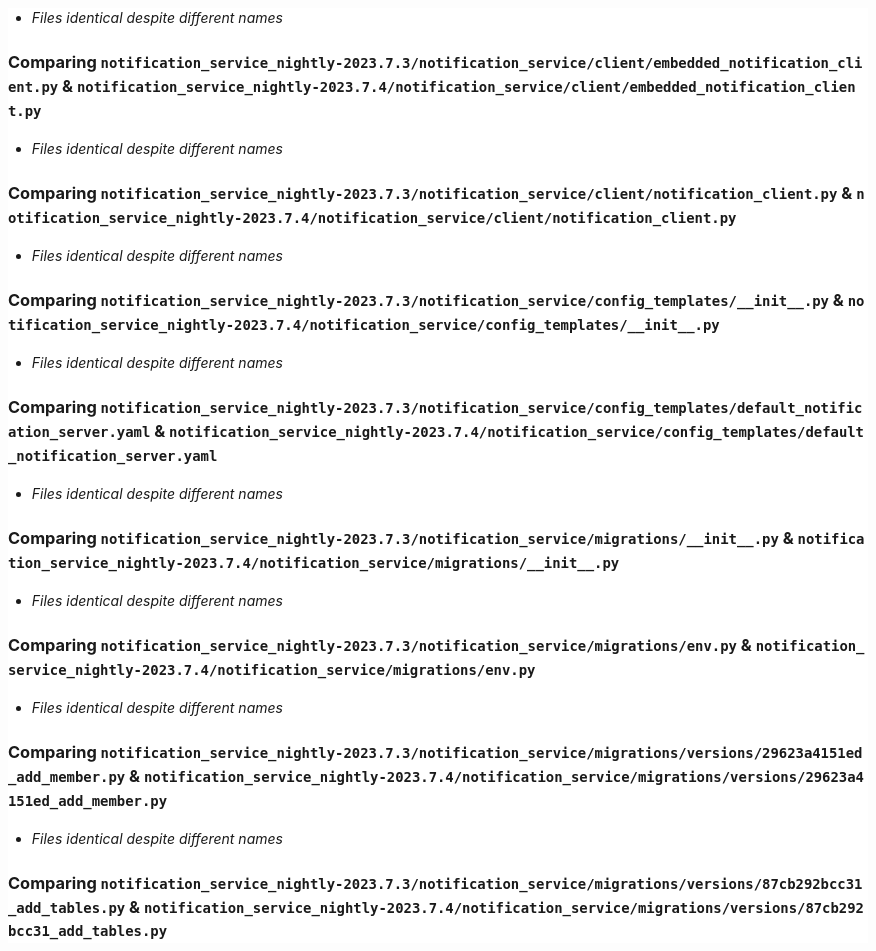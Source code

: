  * *Files identical despite different names*

### Comparing `notification_service_nightly-2023.7.3/notification_service/client/embedded_notification_client.py` & `notification_service_nightly-2023.7.4/notification_service/client/embedded_notification_client.py`

 * *Files identical despite different names*

### Comparing `notification_service_nightly-2023.7.3/notification_service/client/notification_client.py` & `notification_service_nightly-2023.7.4/notification_service/client/notification_client.py`

 * *Files identical despite different names*

### Comparing `notification_service_nightly-2023.7.3/notification_service/config_templates/__init__.py` & `notification_service_nightly-2023.7.4/notification_service/config_templates/__init__.py`

 * *Files identical despite different names*

### Comparing `notification_service_nightly-2023.7.3/notification_service/config_templates/default_notification_server.yaml` & `notification_service_nightly-2023.7.4/notification_service/config_templates/default_notification_server.yaml`

 * *Files identical despite different names*

### Comparing `notification_service_nightly-2023.7.3/notification_service/migrations/__init__.py` & `notification_service_nightly-2023.7.4/notification_service/migrations/__init__.py`

 * *Files identical despite different names*

### Comparing `notification_service_nightly-2023.7.3/notification_service/migrations/env.py` & `notification_service_nightly-2023.7.4/notification_service/migrations/env.py`

 * *Files identical despite different names*

### Comparing `notification_service_nightly-2023.7.3/notification_service/migrations/versions/29623a4151ed_add_member.py` & `notification_service_nightly-2023.7.4/notification_service/migrations/versions/29623a4151ed_add_member.py`

 * *Files identical despite different names*

### Comparing `notification_service_nightly-2023.7.3/notification_service/migrations/versions/87cb292bcc31_add_tables.py` & `notification_service_nightly-2023.7.4/notification_service/migrations/versions/87cb292bcc31_add_tables.py`
